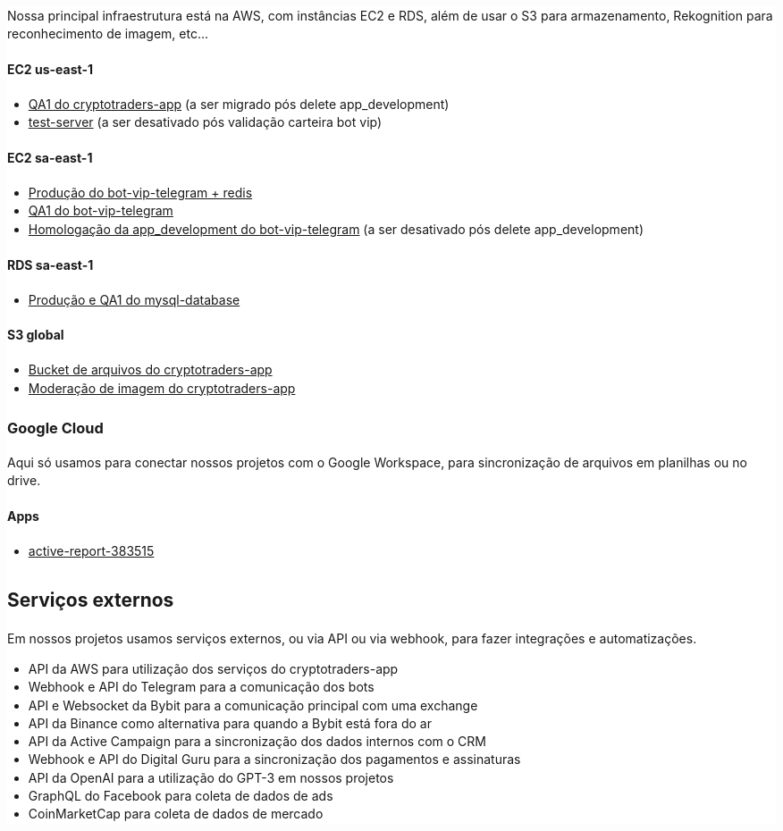 Nossa principal infraestrutura está na AWS, com instâncias EC2 e RDS, além de usar o S3 para armazenamento, Rekognition para reconhecimento de imagem, etc...

#### EC2 us-east-1

- [QA1 do cryptotraders-app](https://us-east-1.console.aws.amazon.com/ec2/home?region=us-east-1#InstanceDetails:instanceId=i-0dace5b6d8a06fd13) (a ser migrado pós delete app_development)
- [test-server](https://us-east-1.console.aws.amazon.com/ec2/home?region=us-east-1#InstanceDetails:instanceId=i-09eb21d17466822d1) (a ser desativado pós validação carteira bot vip)

#### EC2 sa-east-1

- [Produção do bot-vip-telegram + redis](https://sa-east-1.console.aws.amazon.com/ec2/home?region=sa-east-1#InstanceDetails:instanceId=i-0db5c1a60b86e63fc)
- [QA1 do bot-vip-telegram](https://sa-east-1.console.aws.amazon.com/ec2/home?region=sa-east-1#InstanceDetails:instanceId=i-0a9e840d76526982a)
- [Homologação da app_development do bot-vip-telegram](https://sa-east-1.console.aws.amazon.com/ec2/home?region=sa-east-1#InstanceDetails:instanceId=i-02720402df2454280) (a ser desativado pós delete app_development)

#### RDS sa-east-1

- [Produção e QA1 do mysql-database](https://sa-east-1.console.aws.amazon.com/rds/home?region=sa-east-1#database:id=db-financialmove;is-cluster=false)

#### S3 global

- [Bucket de arquivos do cryptotraders-app](https://s3.console.aws.amazon.com/s3/home?region=sa-east-1#)
- [Moderação de imagem do cryptotraders-app](https://us-east-1.console.aws.amazon.com/rekognition/home?region=us-east-1#/)

### Google Cloud

Aqui só usamos para conectar nossos projetos com o Google Workspace, para sincronização de arquivos em planilhas ou no drive.

#### Apps

- [active-report-383515](https://console.cloud.google.com/home/dashboard?authuser=3&hl=pt-br&orgonly=true&project=active-report-383515&supportedpurview=project)

## Serviços externos



Em nossos projetos usamos serviços externos, ou via API ou via webhook, para fazer integrações e automatizações.

- API da AWS para utilização dos serviços do cryptotraders-app
- Webhook e API do Telegram para a comunicação dos bots
- API e Websocket da Bybit para a comunicação principal com uma exchange
- API da Binance como alternativa para quando a Bybit está fora do ar
- API da Active Campaign para a sincronização dos dados internos com o CRM
- Webhook e API do Digital Guru para a sincronização dos pagamentos e assinaturas
- API da OpenAI para a utilização do GPT-3 em nossos projetos
- GraphQL do Facebook para coleta de dados de ads
- CoinMarketCap para coleta de dados de mercado
